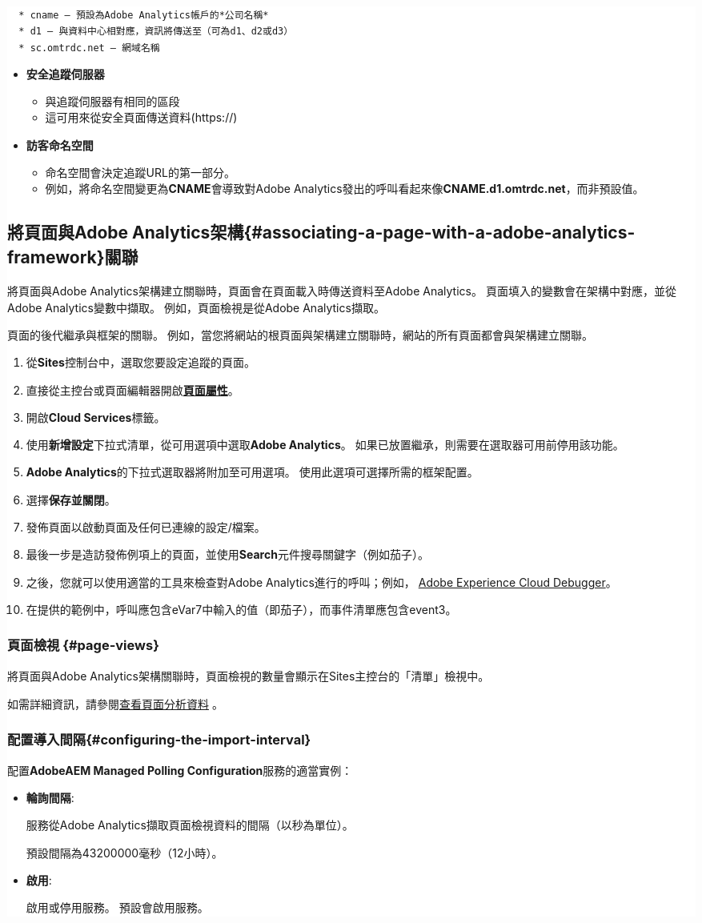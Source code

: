       * cname — 預設為Adobe Analytics帳戶的*公司名稱*
      * d1 — 與資料中心相對應，資訊將傳送至（可為d1、d2或d3）
      * sc.omtrdc.net — 網域名稱

* **安全追蹤伺服器**

   * 與追蹤伺服器有相同的區段
   * 這可用來從安全頁面傳送資料(https://)

* **訪客命名空間**

   * 命名空間會決定追蹤URL的第一部分。
   * 例如，將命名空間變更為&#x200B;**CNAME**&#x200B;會導致對Adobe Analytics發出的呼叫看起來像&#x200B;**CNAME.d1.omtrdc.net**，而非預設值。

## 將頁面與Adobe Analytics架構{#associating-a-page-with-a-adobe-analytics-framework}關聯

將頁面與Adobe Analytics架構建立關聯時，頁面會在頁面載入時傳送資料至Adobe Analytics。 頁面填入的變數會在架構中對應，並從Adobe Analytics變數中擷取。 例如，頁面檢視是從Adobe Analytics擷取。

頁面的後代繼承與框架的關聯。 例如，當您將網站的根頁面與架構建立關聯時，網站的所有頁面都會與架構建立關聯。

1. 從&#x200B;**Sites**&#x200B;控制台中，選取您要設定追蹤的頁面。
1. 直接從主控台或頁面編輯器開啟&#x200B;**[頁面屬性](/help/sites-authoring/editing-page-properties.md)**。
1. 開啟&#x200B;**Cloud Services**&#x200B;標籤。

1. 使用&#x200B;**新增設定**&#x200B;下拉式清單，從可用選項中選取&#x200B;**Adobe Analytics**。 如果已放置繼承，則需要在選取器可用前停用該功能。

1. **Adobe Analytics**&#x200B;的下拉式選取器將附加至可用選項。 使用此選項可選擇所需的框架配置。

1. 選擇&#x200B;**保存並關閉**。
1. **[](/help/sites-authoring/publishing-pages.md)** 發佈頁面以啟動頁面及任何已連線的設定/檔案。
1. 最後一步是造訪發佈例項上的頁面，並使用&#x200B;**Search**&#x200B;元件搜尋關鍵字（例如茄子）。
1. 之後，您就可以使用適當的工具來檢查對Adobe Analytics進行的呼叫；例如， [Adobe Experience Cloud Debugger](https://docs.adobe.com/content/help/en/debugger/using/experience-cloud-debugger.html)。
1. 在提供的範例中，呼叫應包含eVar7中輸入的值（即茄子），而事件清單應包含event3。

### 頁面檢視 {#page-views}

將頁面與Adobe Analytics架構關聯時，頁面檢視的數量會顯示在Sites主控台的「清單」檢視中。

如需詳細資訊，請參閱[查看頁面分析資料](/help/sites-authoring/pa-using.md) 。

### 配置導入間隔{#configuring-the-import-interval}

配置&#x200B;**AdobeAEM Managed Polling Configuration**&#x200B;服務的適當實例：

* **輪詢間隔**:

   服務從Adobe Analytics擷取頁面檢視資料的間隔（以秒為單位）。

   預設間隔為43200000毫秒（12小時）。

* **啟用**:

   啟用或停用服務。 預設會啟用服務。
